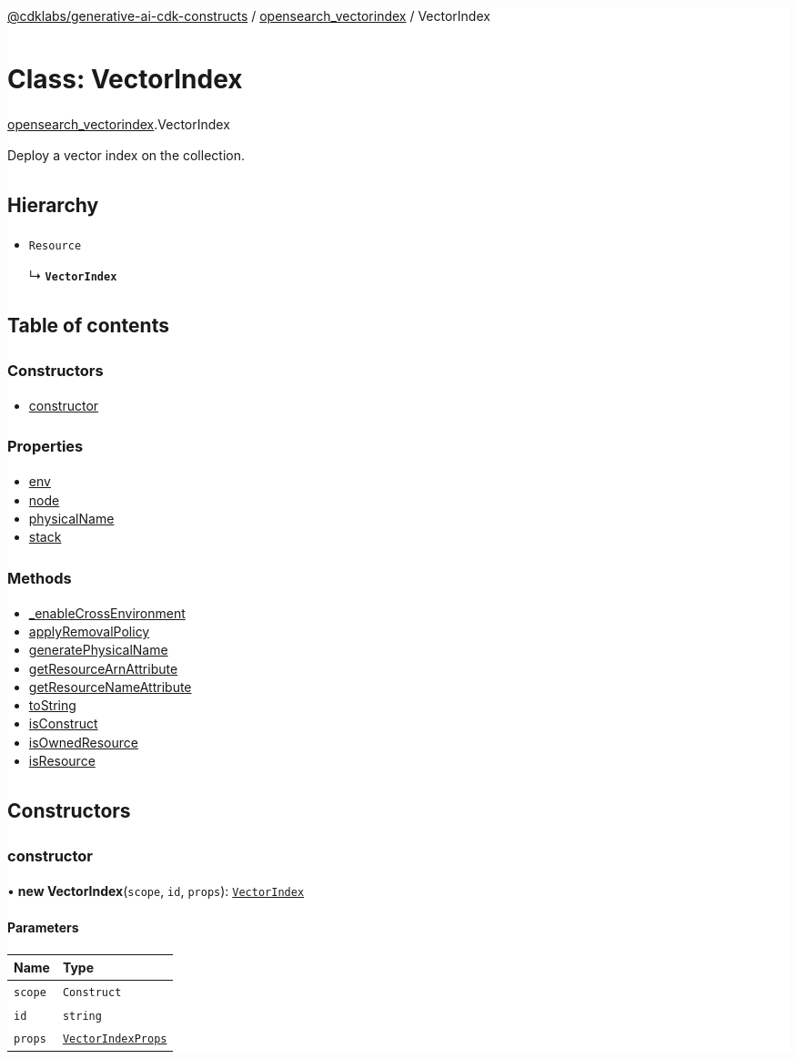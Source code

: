 [@cdklabs/generative-ai-cdk-constructs](../README.md) / [opensearch\_vectorindex](../modules/opensearch_vectorindex.md) / VectorIndex

# Class: VectorIndex

[opensearch\_vectorindex](../modules/opensearch_vectorindex.md).VectorIndex

Deploy a vector index on the collection.

## Hierarchy

- `Resource`

  ↳ **`VectorIndex`**

## Table of contents

### Constructors

- [constructor](opensearch_vectorindex.VectorIndex.md#constructor)

### Properties

- [env](opensearch_vectorindex.VectorIndex.md#env)
- [node](opensearch_vectorindex.VectorIndex.md#node)
- [physicalName](opensearch_vectorindex.VectorIndex.md#physicalname)
- [stack](opensearch_vectorindex.VectorIndex.md#stack)

### Methods

- [\_enableCrossEnvironment](opensearch_vectorindex.VectorIndex.md#_enablecrossenvironment)
- [applyRemovalPolicy](opensearch_vectorindex.VectorIndex.md#applyremovalpolicy)
- [generatePhysicalName](opensearch_vectorindex.VectorIndex.md#generatephysicalname)
- [getResourceArnAttribute](opensearch_vectorindex.VectorIndex.md#getresourcearnattribute)
- [getResourceNameAttribute](opensearch_vectorindex.VectorIndex.md#getresourcenameattribute)
- [toString](opensearch_vectorindex.VectorIndex.md#tostring)
- [isConstruct](opensearch_vectorindex.VectorIndex.md#isconstruct)
- [isOwnedResource](opensearch_vectorindex.VectorIndex.md#isownedresource)
- [isResource](opensearch_vectorindex.VectorIndex.md#isresource)

## Constructors

### constructor

• **new VectorIndex**(`scope`, `id`, `props`): [`VectorIndex`](opensearch_vectorindex.VectorIndex.md)

#### Parameters

| Name | Type |
| :------ | :------ |
| `scope` | `Construct` |
| `id` | `string` |
| `props` | [`VectorIndexProps`](../interfaces/opensearch_vectorindex.VectorIndexProps.md) |
